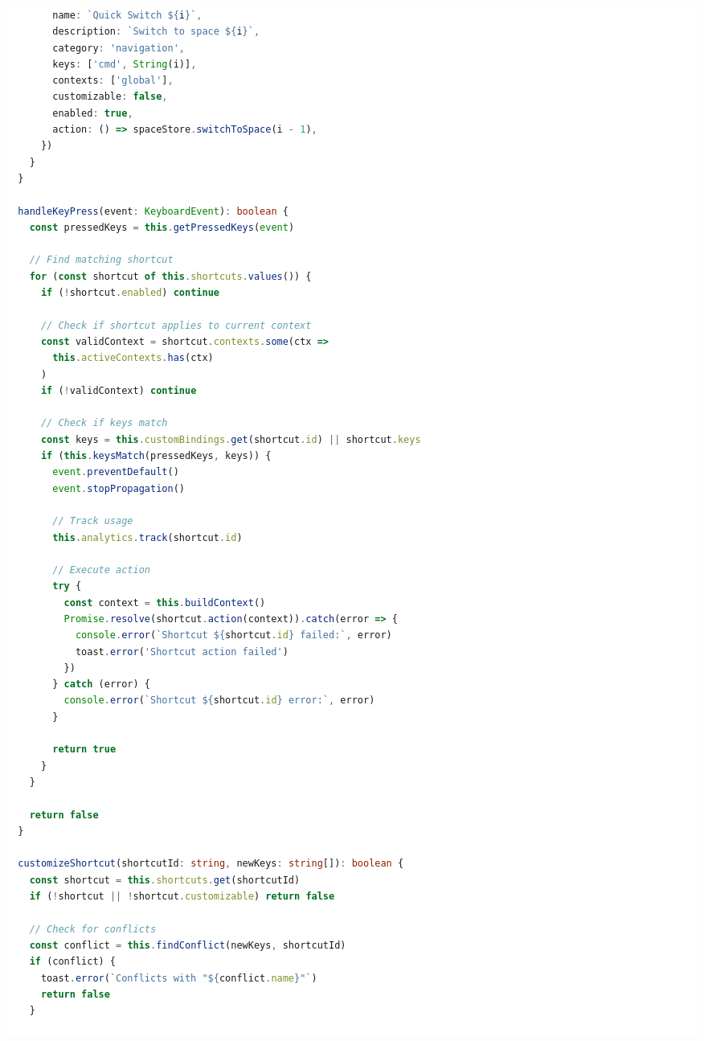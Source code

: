```typescript
        name: `Quick Switch ${i}`,
        description: `Switch to space ${i}`,
        category: 'navigation',
        keys: ['cmd', String(i)],
        contexts: ['global'],
        customizable: false,
        enabled: true,
        action: () => spaceStore.switchToSpace(i - 1),
      })
    }
  }
  
  handleKeyPress(event: KeyboardEvent): boolean {
    const pressedKeys = this.getPressedKeys(event)
    
    // Find matching shortcut
    for (const shortcut of this.shortcuts.values()) {
      if (!shortcut.enabled) continue
      
      // Check if shortcut applies to current context
      const validContext = shortcut.contexts.some(ctx => 
        this.activeContexts.has(ctx)
      )
      if (!validContext) continue
      
      // Check if keys match
      const keys = this.customBindings.get(shortcut.id) || shortcut.keys
      if (this.keysMatch(pressedKeys, keys)) {
        event.preventDefault()
        event.stopPropagation()
        
        // Track usage
        this.analytics.track(shortcut.id)
        
        // Execute action
        try {
          const context = this.buildContext()
          Promise.resolve(shortcut.action(context)).catch(error => {
            console.error(`Shortcut ${shortcut.id} failed:`, error)
            toast.error('Shortcut action failed')
          })
        } catch (error) {
          console.error(`Shortcut ${shortcut.id} error:`, error)
        }
        
        return true
      }
    }
    
    return false
  }
  
  customizeShortcut(shortcutId: string, newKeys: string[]): boolean {
    const shortcut = this.shortcuts.get(shortcutId)
    if (!shortcut || !shortcut.customizable) return false
    
    // Check for conflicts
    const conflict = this.findConflict(newKeys, shortcutId)
    if (conflict) {
      toast.error(`Conflicts with "${conflict.name}"`)
      return false
    }
    
```